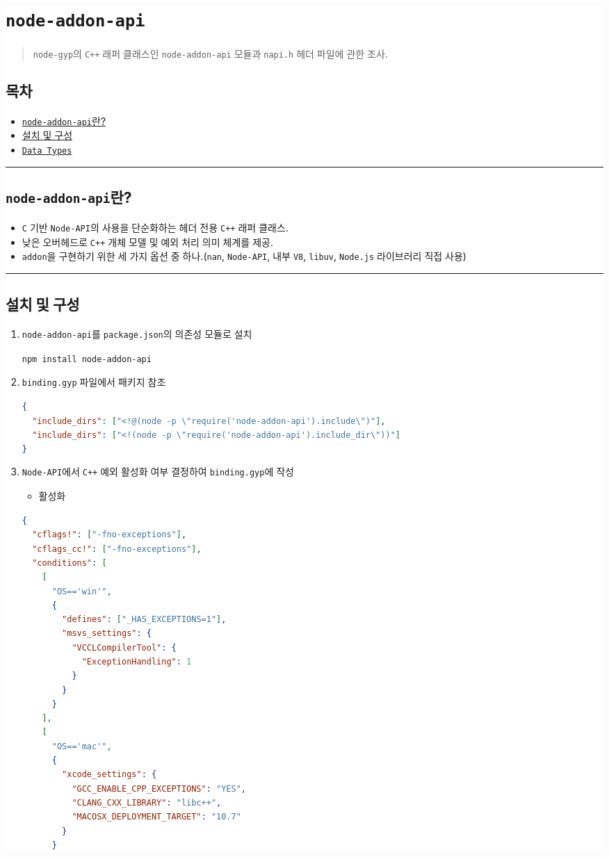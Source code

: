 # `node-addon-api`

> `node-gyp`의 `C++` 래퍼 클래스인 `node-addon-api` 모듈과 `napi.h` 헤더 파일에 관한 조사.

## 목차

- [`node-addon-api`란?](#node-addon-api란)
- [설치 및 구성](#설치-및-구성)
- [`Data Types`](#data-types)

---

## `node-addon-api`란?

- `C` 기반 `Node-API`의 사용을 단순화하는 헤더 전용 `C++` 래퍼 클래스.
- 낮은 오버헤드로 `C++` 개체 모델 및 예외 처리 의미 체계를 제공.
- `addon`을 구현하기 위한 세 가지 옵션 중 하나.(`nan`, `Node-API`, 내부 `V8`, `libuv`, `Node.js` 라이브러리 직접 사용)

---

## 설치 및 구성

1. `node-addon-api`를 `package.json`의 의존성 모듈로 설치

   ```shell
   npm install node-addon-api
   ```

2. `binding.gyp` 파일에서 패키지 참조

   ```json
   {
     "include_dirs": ["<!@(node -p \"require('node-addon-api').include\")"],
     "include_dirs": ["<!(node -p \"require('node-addon-api').include_dir\"))"]
   }
   ```

3. `Node-API`에서 `C++` 예외 활성화 여부 결정하여 `binding.gyp`에 작성

   - 활성화

   ```json
   {
     "cflags!": ["-fno-exceptions"],
     "cflags_cc!": ["-fno-exceptions"],
     "conditions": [
       [
         "OS=='win'",
         {
           "defines": ["_HAS_EXCEPTIONS=1"],
           "msvs_settings": {
             "VCCLCompilerTool": {
               "ExceptionHandling": 1
             }
           }
         }
       ],
       [
         "OS=='mac'",
         {
           "xcode_settings": {
             "GCC_ENABLE_CPP_EXCEPTIONS": "YES",
             "CLANG_CXX_LIBRARY": "libc++",
             "MACOSX_DEPLOYMENT_TARGET": "10.7"
           }
         }
   ```